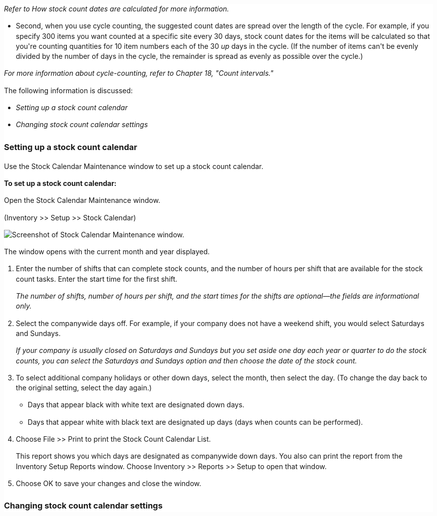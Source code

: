 *Refer to How stock count dates are calculated for more information.*

- Second, when you use cycle counting, the suggested count dates are spread over the length of the cycle. For example, if you specify 300 items you want counted at a specific site every 30 days, stock count dates for the items will be calculated so that you're counting quantities for 10 item numbers each of the 30 *up* days in the cycle. (If the number of items can't be evenly divided by the number of days in the cycle, the remainder is spread as evenly as possible over the cycle.)

*For more information about cycle-counting, refer to Chapter 18, "Count intervals."*

The following information is discussed:

- *Setting up a stock count calendar*

- *Changing stock count calendar settings*

### Setting up a stock count calendar

Use the Stock Calendar Maintenance window to set up a stock count calendar.

**To set up a stock count calendar:**

Open the Stock Calendar Maintenance window.

(Inventory \>\> Setup \>\> Stock Calendar)

![Screenshot of Stock Calendar Maintenance window.](media/14699085d48228ae2aa7849da57f610b.jpg)

The window opens with the current month and year displayed.

1. Enter the number of shifts that can complete stock counts, and the number of hours per shift that are available for the stock count tasks. Enter the start time for the first shift.

    *The number of shifts, number of hours per shift, and the start times for the shifts are optional—the fields are informational only.*

2. Select the companywide days off. For example, if your company does not have a weekend shift, you would select Saturdays and Sundays.

    *If your company is usually closed on Saturdays and Sundays but you set aside one day each year or quarter to do the stock counts, you can select the Saturdays and Sundays option and then choose the date of the stock count.*

3. To select additional company holidays or other down days, select the month, then select the day. (To change the day back to the original setting, select the day again.)

    - Days that appear black with white text are designated down days.

    - Days that appear white with black text are designated up days (days when counts can be performed).

4. Choose File \>\> Print to print the Stock Count Calendar List.

    This report shows you which days are designated as companywide down days. You also can print the report from the Inventory Setup Reports window. Choose Inventory \>\> Reports \>\> Setup to open that window.

5. Choose OK to save your changes and close the window.

### Changing stock count calendar settings
